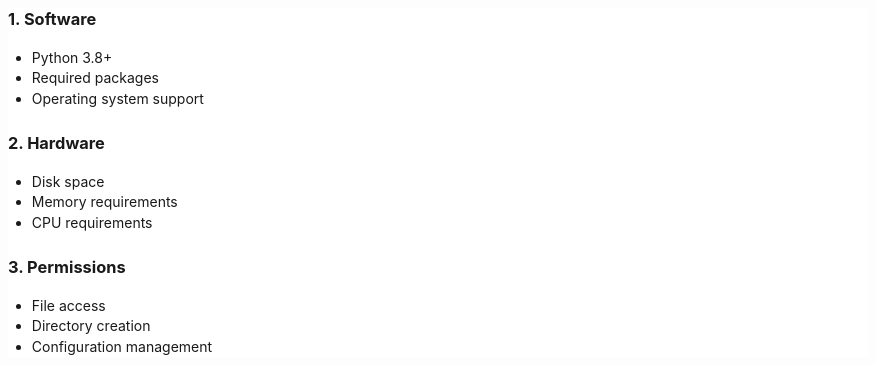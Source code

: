### 1. Software

- Python 3.8+
- Required packages
- Operating system support

### 2. Hardware

- Disk space
- Memory requirements
- CPU requirements

### 3. Permissions

- File access
- Directory creation
- Configuration management